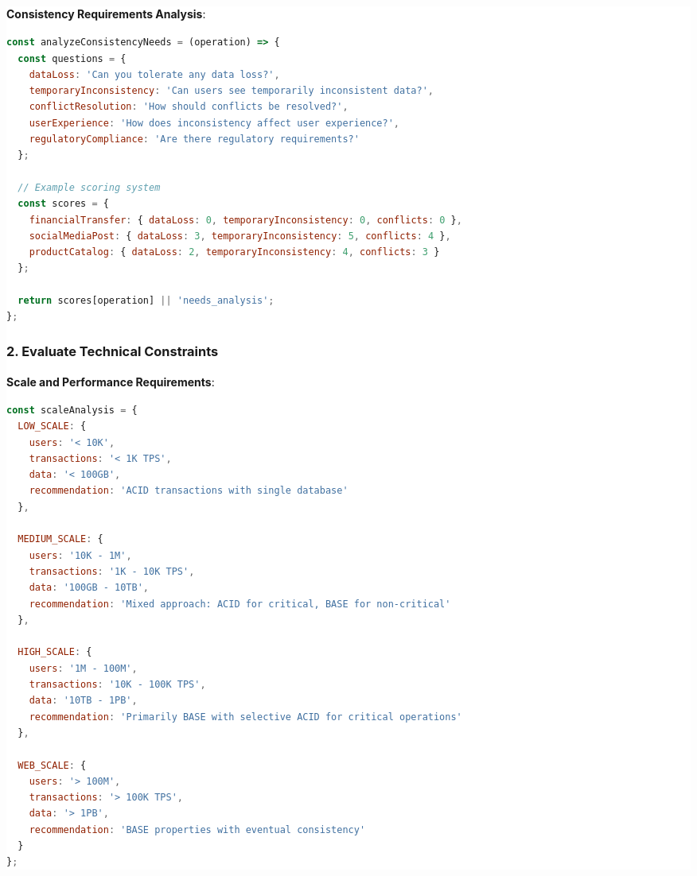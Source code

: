 **Consistency Requirements Analysis**:
```javascript
const analyzeConsistencyNeeds = (operation) => {
  const questions = {
    dataLoss: 'Can you tolerate any data loss?',
    temporaryInconsistency: 'Can users see temporarily inconsistent data?',
    conflictResolution: 'How should conflicts be resolved?',
    userExperience: 'How does inconsistency affect user experience?',
    regulatoryCompliance: 'Are there regulatory requirements?'
  };
  
  // Example scoring system
  const scores = {
    financialTransfer: { dataLoss: 0, temporaryInconsistency: 0, conflicts: 0 },
    socialMediaPost: { dataLoss: 3, temporaryInconsistency: 5, conflicts: 4 },
    productCatalog: { dataLoss: 2, temporaryInconsistency: 4, conflicts: 3 }
  };
  
  return scores[operation] || 'needs_analysis';
};
```

### 2. Evaluate Technical Constraints

**Scale and Performance Requirements**:
```javascript
const scaleAnalysis = {
  LOW_SCALE: {
    users: '< 10K',
    transactions: '< 1K TPS',
    data: '< 100GB',
    recommendation: 'ACID transactions with single database'
  },
  
  MEDIUM_SCALE: {
    users: '10K - 1M',
    transactions: '1K - 10K TPS', 
    data: '100GB - 10TB',
    recommendation: 'Mixed approach: ACID for critical, BASE for non-critical'
  },
  
  HIGH_SCALE: {
    users: '1M - 100M',
    transactions: '10K - 100K TPS',
    data: '10TB - 1PB',
    recommendation: 'Primarily BASE with selective ACID for critical operations'
  },
  
  WEB_SCALE: {
    users: '> 100M',
    transactions: '> 100K TPS',
    data: '> 1PB',
    recommendation: 'BASE properties with eventual consistency'
  }
};
```
